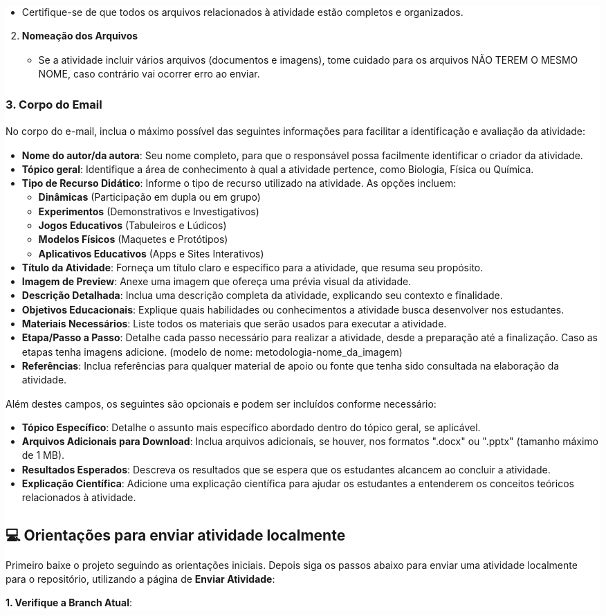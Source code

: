   - Certifique-se de que todos os arquivos relacionados à atividade estão completos e organizados.

2. **Nomeação dos Arquivos**

   - Se a atividade incluir vários arquivos (documentos e imagens), tome cuidado para os arquivos NÃO TEREM O MESMO NOME, caso contrário vai ocorrer erro ao enviar.

### 3. **Corpo do Email**

No corpo do e-mail, inclua o máximo possível das seguintes informações para facilitar a identificação e avaliação da atividade:

- **Nome do autor/da autora**: Seu nome completo, para que o responsável possa facilmente identificar o criador da atividade.
- **Tópico geral**: Identifique a área de conhecimento à qual a atividade pertence, como Biologia, Física ou Química.
- **Tipo de Recurso Didático**: Informe o tipo de recurso utilizado na atividade. As opções incluem:
  - **Dinâmicas** (Participação em dupla ou em grupo)
  - **Experimentos** (Demonstrativos e Investigativos)
  - **Jogos Educativos** (Tabuleiros e Lúdicos)
  - **Modelos Físicos** (Maquetes e Protótipos)
  - **Aplicativos Educativos** (Apps e Sites Interativos)
- **Título da Atividade**: Forneça um título claro e específico para a atividade, que resuma seu propósito.
- **Imagem de Preview**: Anexe uma imagem que ofereça uma prévia visual da atividade.
- **Descrição Detalhada**: Inclua uma descrição completa da atividade, explicando seu contexto e finalidade.
- **Objetivos Educacionais**: Explique quais habilidades ou conhecimentos a atividade busca desenvolver nos estudantes.
- **Materiais Necessários**: Liste todos os materiais que serão usados para executar a atividade.
- **Etapa/Passo a Passo**: Detalhe cada passo necessário para realizar a atividade, desde a preparação até a finalização. Caso as etapas tenha imagens adicione. (modelo de nome: metodologia-nome_da_imagem)
- **Referências**: Inclua referências para qualquer material de apoio ou fonte que tenha sido consultada na elaboração da atividade.

Além destes campos, os seguintes são opcionais e podem ser incluídos conforme necessário:

- **Tópico Específico**: Detalhe o assunto mais específico abordado dentro do tópico geral, se aplicável.
- **Arquivos Adicionais para Download**: Inclua arquivos adicionais, se houver, nos formatos ".docx" ou ".pptx" (tamanho máximo de 1 MB).
- **Resultados Esperados**: Descreva os resultados que se espera que os estudantes alcancem ao concluir a atividade.
- **Explicação Científica**: Adicione uma explicação científica para ajudar os estudantes a entenderem os conceitos teóricos relacionados à atividade.

## :computer: Orientações para enviar atividade localmente

Primeiro baixe o projeto seguindo as orientações iniciais. Depois siga os passos abaixo para enviar uma atividade localmente para o repositório, utilizando a página de **Enviar Atividade**:

**1. Verifique a Branch Atual**:
